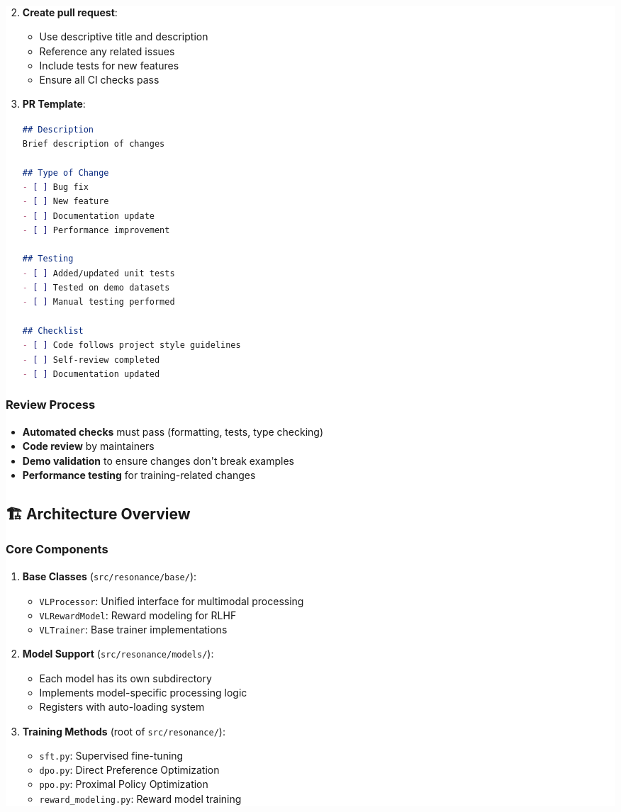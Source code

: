 2. **Create pull request**:
   - Use descriptive title and description
   - Reference any related issues
   - Include tests for new features
   - Ensure all CI checks pass

3. **PR Template**:
   ```markdown
   ## Description
   Brief description of changes
   
   ## Type of Change
   - [ ] Bug fix
   - [ ] New feature  
   - [ ] Documentation update
   - [ ] Performance improvement
   
   ## Testing
   - [ ] Added/updated unit tests
   - [ ] Tested on demo datasets
   - [ ] Manual testing performed
   
   ## Checklist
   - [ ] Code follows project style guidelines
   - [ ] Self-review completed
   - [ ] Documentation updated
   ```

### Review Process

- **Automated checks** must pass (formatting, tests, type checking)
- **Code review** by maintainers
- **Demo validation** to ensure changes don't break examples
- **Performance testing** for training-related changes

## 🏗️ Architecture Overview

### Core Components

1. **Base Classes** (`src/resonance/base/`):
   - `VLProcessor`: Unified interface for multimodal processing
   - `VLRewardModel`: Reward modeling for RLHF
   - `VLTrainer`: Base trainer implementations

2. **Model Support** (`src/resonance/models/`):
   - Each model has its own subdirectory
   - Implements model-specific processing logic
   - Registers with auto-loading system

3. **Training Methods** (root of `src/resonance/`):
   - `sft.py`: Supervised fine-tuning
   - `dpo.py`: Direct Preference Optimization
   - `ppo.py`: Proximal Policy Optimization
   - `reward_modeling.py`: Reward model training
